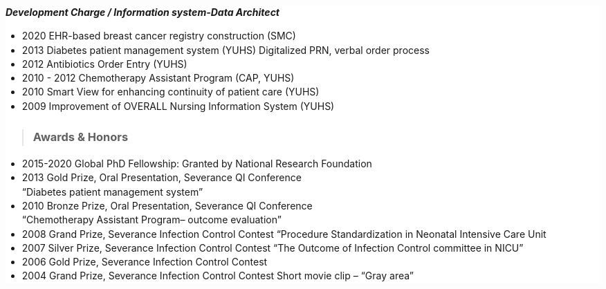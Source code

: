 ***Development Charge / Information system-Data Architect***
- 2020 EHR-based breast cancer registry construction (SMC)
- 2013 Diabetes patient management system (YUHS)
      Digitalized PRN, verbal order process
- 2012 Antibiotics Order Entry (YUHS)
- 2010 - 2012 Chemotherapy Assistant Program (CAP, YUHS)
- 2010 Smart View for enhancing continuity of patient care (YUHS)
- 2009 Improvement of OVERALL Nursing Information System (YUHS)

> ### Awards & Honors

- 2015-2020 Global PhD Fellowship: Granted by National Research Foundation 
- 2013      Gold Prize, Oral Presentation, Severance QI Conference	
          “Diabetes patient management system”
- 2010 	    Bronze Prize, Oral Presentation, Severance QI Conference	 
          “Chemotherapy Assistant Program– outcome evaluation”
- 2008 	    Grand Prize, Severance Infection Control Contest 
           “Procedure Standardization in Neonatal Intensive Care Unit 
- 2007	    Silver Prize, Severance Infection Control Contest 
           “The Outcome of Infection Control committee in NICU”
- 2006	    Gold Prize, Severance Infection Control Contest 
- 2004 	    Grand Prize, Severance Infection Control Contest 
          Short movie clip – “Gray area”



